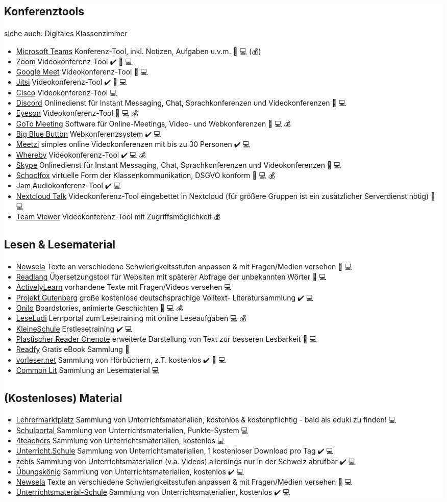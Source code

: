 <a name="konferenztools"></a>
## Konferenztools
siehe auch: Digitales Klassenzimmer
* [Microsoft Teams](https://www.microsoft.com/de-de/microsoft-teams/group-chat-software) Konferenz-Tool, inkl. Notizen, Aufgaben u.v.m. 📱 💻 (💰)
* [Zoom](https://zoom.us) Videokonferenz-Tool ✔️ 📱 💻
* [Google Meet](https://meet.google.com) Videokonferenz-Tool 📱 💻
* [Jitsi](https://meet.jit.si) Videokonferenz-Tool ✔️ 📱 💻
* [Cisco](https://www.cisco.com/c/de_de/index.html) Videokonferenz-Tool 💻
* [Discord](https://discord.com) Onlinedienst für Instant Messaging, Chat, Sprachkonferenzen und Videokonferenzen 📱 💻
* [Eyeson](https://www.eyeson.com/?lang=de) Videokonferenz-Tool 📱 💻 💰
* [GoTo Meeting](https://www.gotomeeting.com/de-de) Software für Online-Meetings, Video- und Webkonferenzen 📱 💻 💰
* [Big Blue Button](https://bigbluebutton.org) Webkonferenzsystem ✔️ 💻
* [Meetzi](https://klassenzimmer.meetzi.de) simples online Videokonferenzen mit bis zu 30 Personen ✔️ 💻
* [Whereby](https://whereby.com) Videokonferenz-Tool ✔️ 💻 💰
* [Skype](https://www.skype.com/de/) Onlinedienst für Instant Messaging, Chat, Sprachkonferenzen und Videokonferenzen 📱 💻
* [Schoolfox](https://foxeducation.com/schoolfox/) virtuelle Form der Klassenkommunikation, DSGVO konform 📱 💻 💰
* [Jam](https://jam.systems) Audiokonferenz-Tool ✔️ 💻
* [Nextcloud Talk](https://nextcloud.com/de/talk/) Videokonferenz-Tool eingebettet in Nextcloud (für größere Gruppen ist ein zusätzlicher Serverdienst nötig) 📱 💻
* [Team Viewer](https://www.teamviewer.com/de/) Videokonferenz-Tool mit Zugriffsmöglichkeit 💰

<a name="lesen-&-lesematerial"></a>
## Lesen & Lesematerial
* [Newsela](https://newsela.com) Texte an verschiedene Schwierigkeitsstufen anpassen & mit Fragen/Medien versehen 📱 💻
* [Readlang](https://readlang.com/en/dashboard) Übersetzungstool für Websiten mit späterer Abfrage der unbekannten Wörter 📱 💻
* [ActivelyLearn](https://www.activelylearn.com) vorhandene Texte mit Fragen/Videos versehen 💻
* [Projekt Gutenberg](https://www.projekt-gutenberg.org) große kostenlose deutschsprachige Volltext- Literatursammlung ✔️ 💻
* [Onilo](https://www.onilo.de) Boardstories, animierte Geschichten 📱 💻 💰
* [LeseLudi](https://leseludi.de) Lernportal zum Lesetraining mit online Leseaufgaben 💻 💰
* [KleineSchule](https://www.kleineschule.com.de/erstlesespiele.html) Erstlesetraining ✔️ 💻
* [Plastischer Reader Onenote](https://www.onenote.com/learningtools) erweiterte Darstellung von Text zur besseren Lesbarkeit 📱 💻
* [Readfy](https://www.readfy.com/de/) Gratis eBook Sammlung 📱
* [vorleser.net](https://www.vorleser.net) Sammlung von Hörbüchern, z.T. kostenlos ✔️ 📱 💻
* [Common Lit](https://www.commonlit.org/?__cf_chl_jschl_tk__=pmd_NXjqRxMzJHChUXGxU1C82KF4wrGmlbdayDXTaQXVW7I-1634719527-0-gqNtZGzNAiWjcnBszQd9) Sammlung an Lesematerial 💻

<a name="(kostenloses)-material"></a>
## (Kostenloses) Material
* [Lehrermarktplatz](https://lehrermarktplatz.de) Sammlung von Unterrichtsmaterialien, kostenlos & kostenpflichtig - bald als eduki zu finden! 💻
* [Schulportal](https://schulportal.de) Sammlung von Unterrichtsmaterialien, Punkte-System 💻
* [4teachers](https://www.4teachers.de) Sammlung von Unterrichtsmaterialien, kostenlos 💻
* [Unterricht.Schule](https://unterricht.schule) Sammlung von Unterrichtsmaterialien, 1 kostenloser Download pro Tag ✔️ 💻
* [zebis](https://www.zebis.ch/unterrichtsmaterial) Sammlung von Unterrichtsmaterialien (v.a. Videos) allerdings nur in der Schweiz abrufbar ✔️ 💻
* [Übungskönig](https://www.uebungskoenig.de) Sammlung von Unterrichtsmaterialien, kostenlos ✔️ 💻
* [Newsela](https://newsela.com) Texte an verschiedene Schwierigkeitsstufen anpassen & mit Fragen/Medien versehen 📱 💻
* [Unterrichtsmaterial-Schule](https://www.unterrichtsmaterial-schule.de) Sammlung von Unterrichtsmaterialien, kostenlos ✔️ 💻